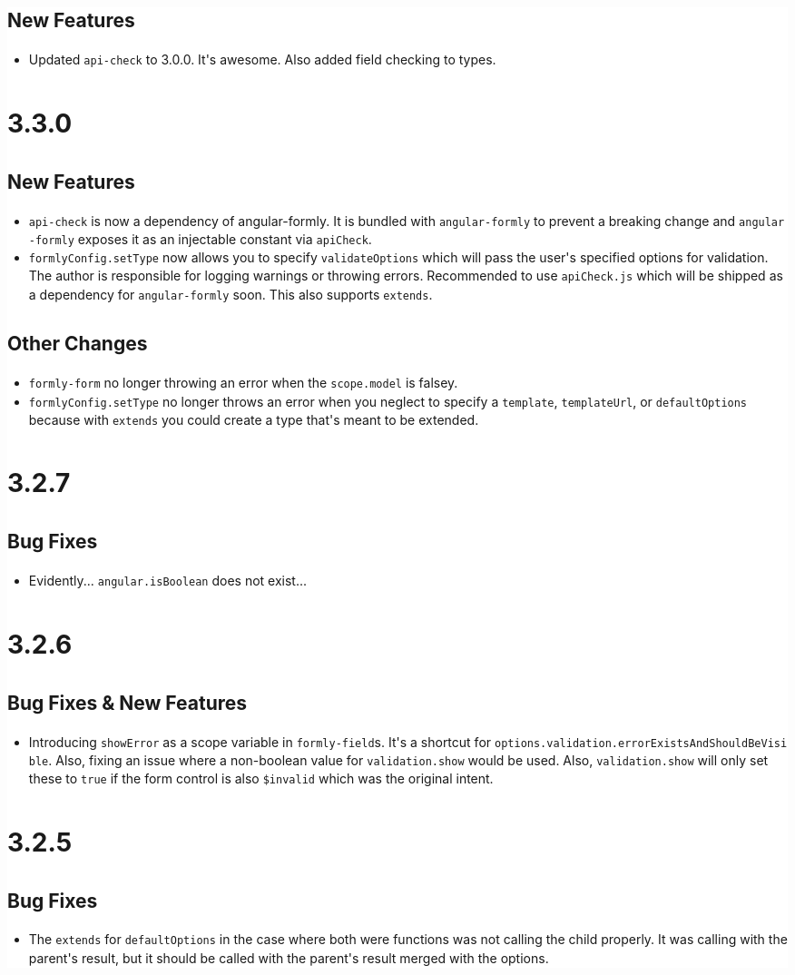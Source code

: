 ## New Features

- Updated `api-check` to 3.0.0. It's awesome. Also added field checking to types.

# 3.3.0

## New Features

- `api-check` is now a dependency of angular-formly. It is bundled with `angular-formly` to prevent a breaking change and `angular-formly` exposes it as an injectable constant via `apiCheck`.
- `formlyConfig.setType` now allows you to specify `validateOptions` which will pass the user's specified options for validation. The author is responsible for logging warnings or throwing errors. Recommended to use `apiCheck.js` which will be shipped as a dependency for `angular-formly` soon. This also supports `extends`.

## Other Changes

- `formly-form` no longer throwing an error when the `scope.model` is falsey.
- `formlyConfig.setType` no longer throws an error when you neglect to specify a `template`, `templateUrl`, or `defaultOptions` because with `extends` you could create a type that's meant to be extended.

# 3.2.7

## Bug Fixes

- Evidently... `angular.isBoolean` does not exist...

# 3.2.6

## Bug Fixes & New Features

- Introducing `showError` as a scope variable in `formly-field`s. It's a shortcut for `options.validation.errorExistsAndShouldBeVisible`. Also, fixing an issue where a non-boolean value for `validation.show` would be used. Also, `validation.show` will only set these to `true` if the form control is also `$invalid` which was the original intent.

# 3.2.5

## Bug Fixes

- The `extends` for `defaultOptions` in the case where both were functions was not calling the child properly. It was calling with the parent's result, but it should be called with the parent's result merged with the options.

